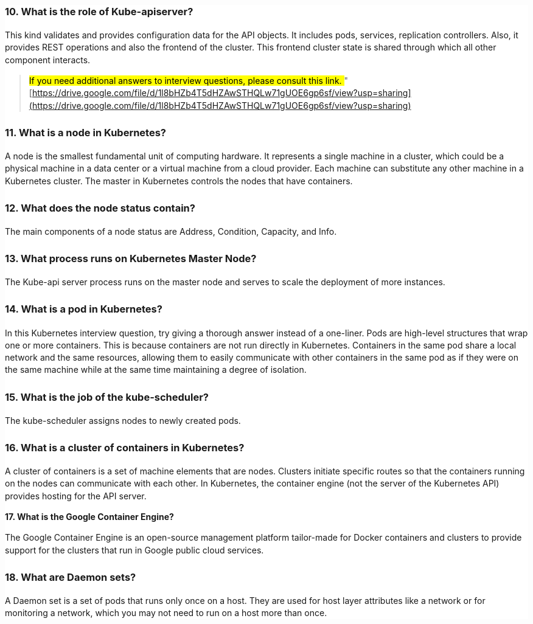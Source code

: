 ### **10\. What is the role of Kube-apiserver?**

This kind validates and provides configuration data for the API objects. It includes pods, services, replication controllers. Also, it provides REST operations and also the frontend of the cluster. This frontend cluster state is shared through which all other component interacts.

> <mark>If you need additional answers to interview questions, please consult this link. </mark> "[https://drive.google.com/file/d/1l8bHZb4T5dHZAwSTHQLw71gUOE6gp6sf/view?usp=sharing](https://drive.google.com/file/d/1l8bHZb4T5dHZAwSTHQLw71gUOE6gp6sf/view?usp=sharing)

### **11\. What is a node in Kubernetes?**

A node is the smallest fundamental unit of computing hardware. It represents a single machine in a cluster, which could be a physical machine in a data center or a virtual machine from a cloud provider. Each machine can substitute any other machine in a Kubernetes cluster. The master in Kubernetes controls the nodes that have containers.

### **12\. What does the node status contain?**

The main components of a node status are Address, Condition, Capacity, and Info.

### **13\. What process runs on Kubernetes Master Node?**

The Kube-api server process runs on the master node and serves to scale the deployment of more instances.

### **14\. What is a pod in Kubernetes?**

In this Kubernetes interview question, try giving a thorough answer instead of a one-liner. Pods are high-level structures that wrap one or more containers. This is because containers are not run directly in Kubernetes. Containers in the same pod share a local network and the same resources, allowing them to easily communicate with other containers in the same pod as if they were on the same machine while at the same time maintaining a degree of isolation.

### **15\. What is the job of the kube-scheduler?**

The kube-scheduler assigns nodes to newly created pods.

### **16\. What is a cluster of containers in Kubernetes?**

A cluster of containers is a set of machine elements that are nodes. Clusters initiate specific routes so that the containers running on the nodes can communicate with each other. In Kubernetes, the container engine (not the server of the Kubernetes API) provides hosting for the API server.

**17\. What is the Google Container Engine?**

The Google Container Engine is an open-source management platform tailor-made for Docker containers and clusters to provide support for the clusters that run in Google public cloud services.

### **18\. What are Daemon sets?**

A Daemon set is a set of pods that runs only once on a host. They are used for host layer attributes like a network or for monitoring a network, which you may not need to run on a host more than once.
